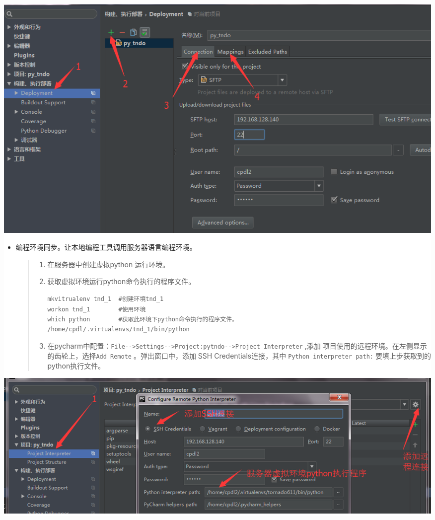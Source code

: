 ![pycharm同步.png](../pic/pycharm同步.png)


* 编程环境同步。让本地编程工具调用服务器语言编程环境。

  > 1. 在服务器中创建虚拟python 运行环境。
  >
  > 2. 获取虚拟环境运行python命令执行的程序文件。
  >    ```shell
  >    mkvitrualenv tnd_1  #创建环境tnd_1
  >    workon tnd_1        #使用环境
  >    which python        #获取此环境下python命令执行的程序文件。
  >    /home/cpdl/.virtualenvs/tnd_1/bin/python
  >    ```
  >
  > 3. 在pycharm中配置：`File-->Settings-->Project:pytndo-->Project Interpreter` ,添加 项目使用的远程环境。在左侧显示的齿轮上，选择`Add Remote` 。弹出窗口中，添加 SSH Credentials连接，其中 `Python interpreter path:` 要填上步获取到的python执行文件。


![环境同步.png](../pic/环境同步.png)
